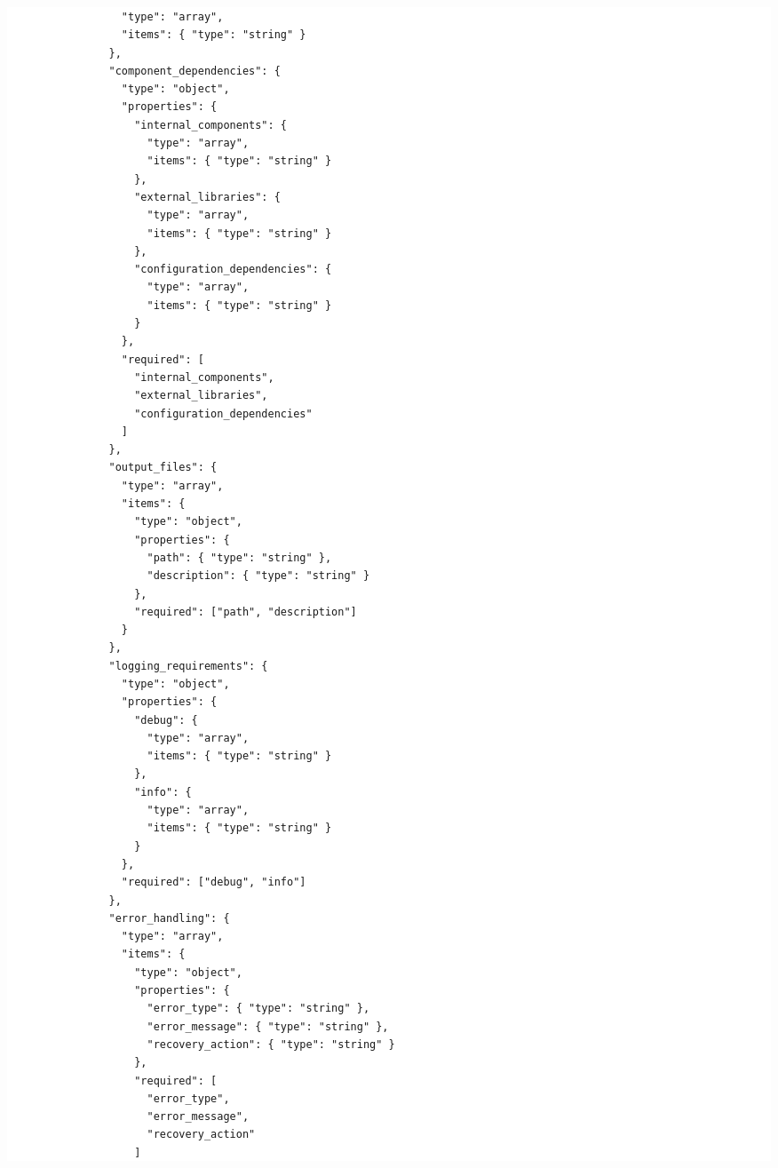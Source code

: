                       "type": "array",
                      "items": { "type": "string" }
                    },
                    "component_dependencies": {
                      "type": "object",
                      "properties": {
                        "internal_components": {
                          "type": "array",
                          "items": { "type": "string" }
                        },
                        "external_libraries": {
                          "type": "array",
                          "items": { "type": "string" }
                        },
                        "configuration_dependencies": {
                          "type": "array",
                          "items": { "type": "string" }
                        }
                      },
                      "required": [
                        "internal_components",
                        "external_libraries",
                        "configuration_dependencies"
                      ]
                    },
                    "output_files": {
                      "type": "array",
                      "items": {
                        "type": "object",
                        "properties": {
                          "path": { "type": "string" },
                          "description": { "type": "string" }
                        },
                        "required": ["path", "description"]
                      }
                    },
                    "logging_requirements": {
                      "type": "object",
                      "properties": {
                        "debug": {
                          "type": "array",
                          "items": { "type": "string" }
                        },
                        "info": {
                          "type": "array",
                          "items": { "type": "string" }
                        }
                      },
                      "required": ["debug", "info"]
                    },
                    "error_handling": {
                      "type": "array",
                      "items": {
                        "type": "object",
                        "properties": {
                          "error_type": { "type": "string" },
                          "error_message": { "type": "string" },
                          "recovery_action": { "type": "string" }
                        },
                        "required": [
                          "error_type",
                          "error_message",
                          "recovery_action"
                        ]